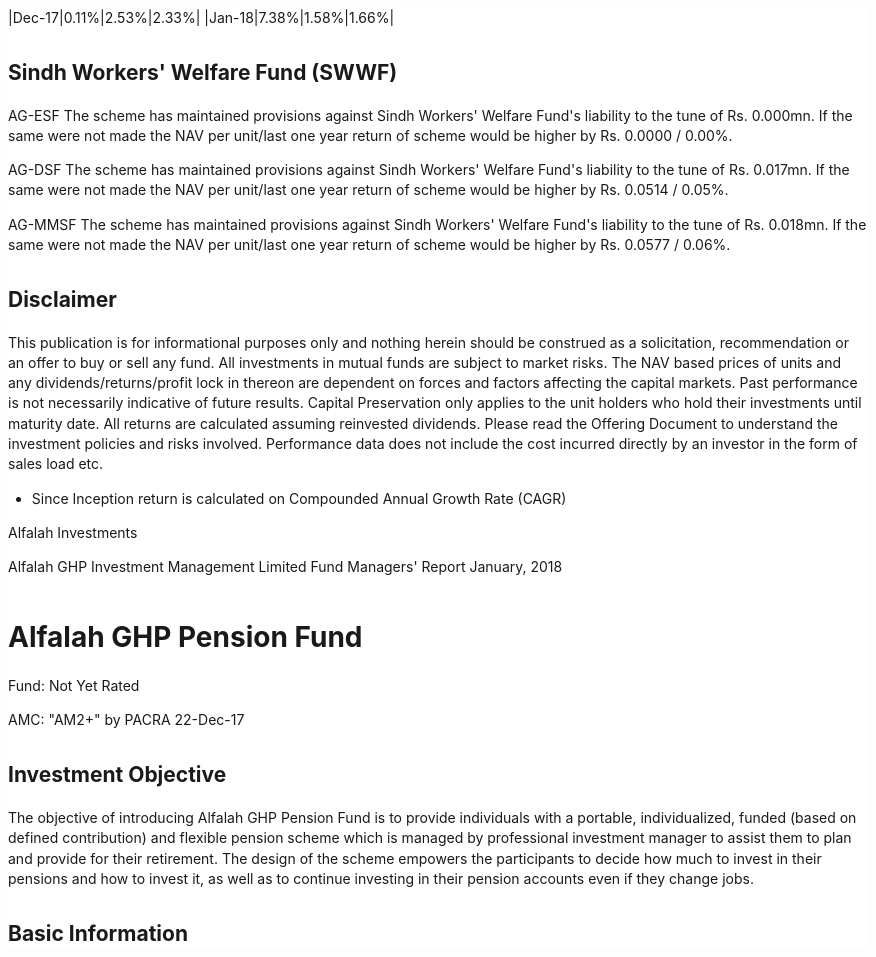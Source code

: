 |Dec-17|0.11%|2.53%|2.33%|
|Jan-18|7.38%|1.58%|1.66%|

## Sindh Workers' Welfare Fund (SWWF)

AG-ESF The scheme has maintained provisions against Sindh Workers' Welfare Fund's liability to the tune of Rs. 0.000mn. If the same were not made the NAV per unit/last one year return of scheme would be higher by Rs. 0.0000 / 0.00%.

AG-DSF The scheme has maintained provisions against Sindh Workers' Welfare Fund's liability to the tune of Rs. 0.017mn. If the same were not made the NAV per unit/last one year return of scheme would be higher by Rs. 0.0514 / 0.05%.

AG-MMSF The scheme has maintained provisions against Sindh Workers' Welfare Fund's liability to the tune of Rs. 0.018mn. If the same were not made the NAV per unit/last one year return of scheme would be higher by Rs. 0.0577 / 0.06%.

## Disclaimer

This publication is for informational purposes only and nothing herein should be construed as a solicitation, recommendation or an offer to buy or sell any fund. All investments in mutual funds are subject to market risks. The NAV based prices of units and any dividends/returns/profit lock in thereon are dependent on forces and factors affecting the capital markets. Past performance is not necessarily indicative of future results. Capital Preservation only applies to the unit holders who hold their investments until maturity date. All returns are calculated assuming reinvested dividends. Please read the Offering Document to understand the investment policies and risks involved. Performance data does not include the cost incurred directly by an investor in the form of sales load etc.

* Since Inception return is calculated on Compounded Annual Growth Rate (CAGR)



Alfalah Investments

Alfalah GHP Investment Management Limited Fund Managers' Report January, 2018

# Alfalah GHP Pension Fund

Fund: Not Yet Rated

AMC: "AM2+" by PACRA 22-Dec-17

## Investment Objective

The objective of introducing Alfalah GHP Pension Fund is to provide individuals with a portable, individualized, funded (based on defined contribution) and flexible pension scheme which is managed by professional investment manager to assist them to plan and provide for their retirement. The design of the scheme empowers the participants to decide how much to invest in their pensions and how to invest it, as well as to continue investing in their pension accounts even if they change jobs.

## Basic Information
